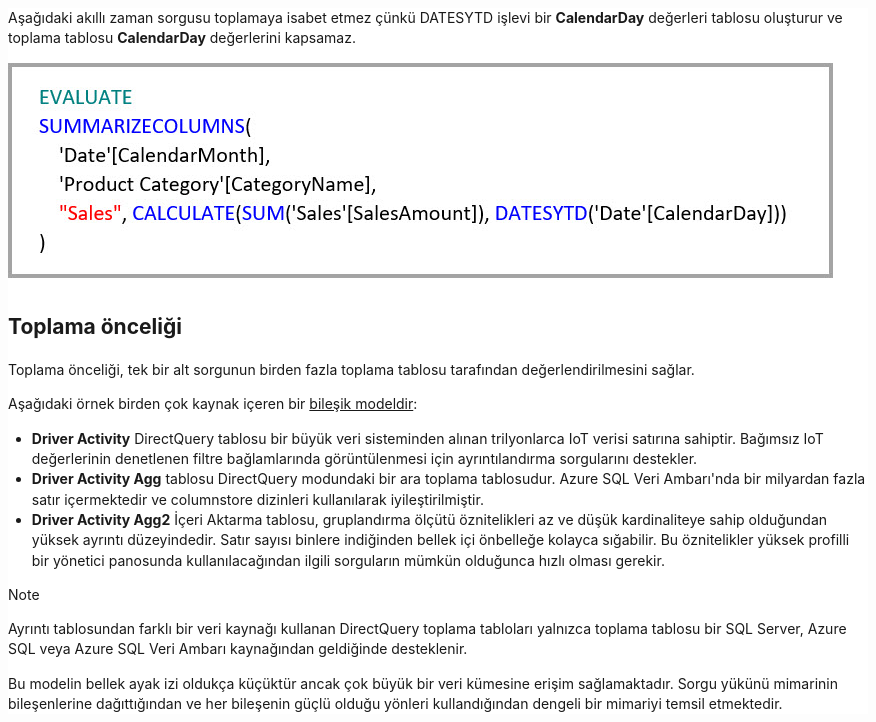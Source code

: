 Aşağıdaki akıllı zaman sorgusu toplamaya isabet etmez çünkü DATESYTD işlevi bir **CalendarDay** değerleri tablosu oluşturur ve toplama tablosu **CalendarDay** değerlerini kapsamaz.

![DATESYTD işlevini içeren sorgu metnini gösteren ekran görüntüsü.](media/desktop-aggregations/aggregations-code_11.jpg)

## <a name="aggregation-precedence"></a>Toplama önceliği

Toplama önceliği, tek bir alt sorgunun birden fazla toplama tablosu tarafından değerlendirilmesini sağlar.

Aşağıdaki örnek birden çok kaynak içeren bir [bileşik modeldir](desktop-composite-models.md):

- **Driver Activity** DirectQuery tablosu bir büyük veri sisteminden alınan trilyonlarca IoT verisi satırına sahiptir. Bağımsız IoT değerlerinin denetlenen filtre bağlamlarında görüntülenmesi için ayrıntılandırma sorgularını destekler.
- **Driver Activity Agg** tablosu DirectQuery modundaki bir ara toplama tablosudur. Azure SQL Veri Ambarı'nda bir milyardan fazla satır içermektedir ve columnstore dizinleri kullanılarak iyileştirilmiştir.
- **Driver Activity Agg2** İçeri Aktarma tablosu, gruplandırma ölçütü öznitelikleri az ve düşük kardinaliteye sahip olduğundan yüksek ayrıntı düzeyindedir. Satır sayısı binlere indiğinden bellek içi önbelleğe kolayca sığabilir. Bu öznitelikler yüksek profilli bir yönetici panosunda kullanılacağından ilgili sorguların mümkün olduğunca hızlı olması gerekir.

> [!NOTE]
> Ayrıntı tablosundan farklı bir veri kaynağı kullanan DirectQuery toplama tabloları yalnızca toplama tablosu bir SQL Server, Azure SQL veya Azure SQL Veri Ambarı kaynağından geldiğinde desteklenir.

Bu modelin bellek ayak izi oldukça küçüktür ancak çok büyük bir veri kümesine erişim sağlamaktadır. Sorgu yükünü mimarinin bileşenlerine dağıttığından ve her bileşenin güçlü olduğu yönleri kullandığından dengeli bir mimariyi temsil etmektedir.
